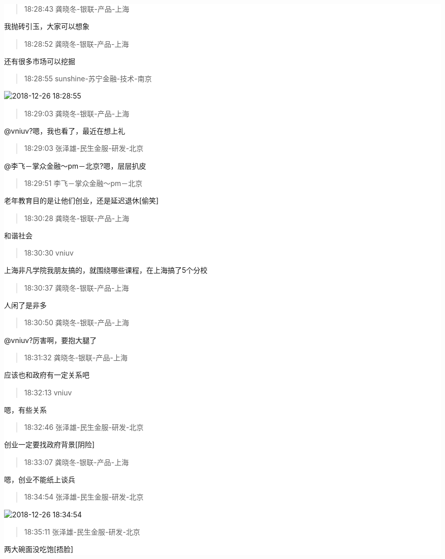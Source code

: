 > 18:28:43  龚晓冬-银联-产品-上海  
   
我抛砖引玉，大家可以想象  
   
> 18:28:52  龚晓冬-银联-产品-上海  
   
还有很多市场可以挖掘  
   
> 18:28:55  sunshine-苏宁金融-技术-南京  
   
![2018-12-26 18:28:55](http://static.cocolian.cn/img/20181226_182855.png) 
   
> 18:29:03  龚晓冬-银联-产品-上海  
   
@vniuv?嗯，我也看了，最近在想上礼  
   
> 18:29:03  张泽雄-民生金服-研发-北京  
   
@李飞－掌众金融～pm－北京?嗯，层层扒皮  
   
> 18:29:51  李飞－掌众金融～pm－北京  
   
老年教育目的是让他们创业，还是延迟退休[偷笑]  
   
> 18:30:28  龚晓冬-银联-产品-上海  
   
和谐社会  
   
> 18:30:30  vniuv  
   
上海非凡学院我朋友搞的，就围绕哪些课程，在上海搞了5个分校  
   
> 18:30:37  龚晓冬-银联-产品-上海  
   
人闲了是非多  
   
> 18:30:50  龚晓冬-银联-产品-上海  
   
@vniuv?厉害啊，要抱大腿了  
   
> 18:31:32  龚晓冬-银联-产品-上海  
   
应该也和政府有一定关系吧  
   
> 18:32:13  vniuv  
   
嗯，有些关系  
   
> 18:32:46  张泽雄-民生金服-研发-北京  
   
创业一定要找政府背景[阴险]  
   
> 18:33:07  龚晓冬-银联-产品-上海  
   
嗯，创业不能纸上谈兵  
   
> 18:34:54  张泽雄-民生金服-研发-北京  
   
![2018-12-26 18:34:54](http://static.cocolian.cn/img/20181226_183454.png) 
   
> 18:35:11  张泽雄-民生金服-研发-北京  
   
两大碗面没吃饱[捂脸]  
   